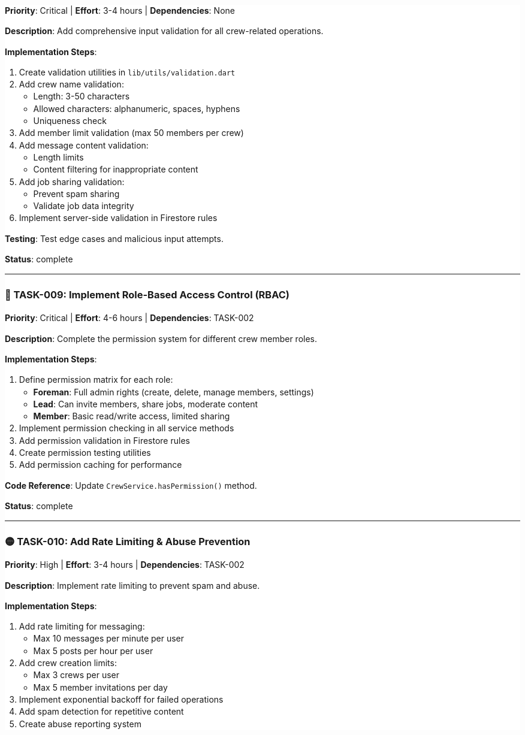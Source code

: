 **Priority**: Critical | **Effort**: 3-4 hours | **Dependencies**: None

**Description**: Add comprehensive input validation for all crew-related operations.

**Implementation Steps**:

1. Create validation utilities in `lib/utils/validation.dart`
2. Add crew name validation:
   - Length: 3-50 characters
   - Allowed characters: alphanumeric, spaces, hyphens
   - Uniqueness check
3. Add member limit validation (max 50 members per crew)
4. Add message content validation:
   - Length limits
   - Content filtering for inappropriate content
5. Add job sharing validation:
   - Prevent spam sharing
   - Validate job data integrity
6. Implement server-side validation in Firestore rules

**Testing**: Test edge cases and malicious input attempts.

**Status**: complete

---

### 🔴 TASK-009: Implement Role-Based Access Control (RBAC)

**Priority**: Critical | **Effort**: 4-6 hours | **Dependencies**: TASK-002

**Description**: Complete the permission system for different crew member roles.

**Implementation Steps**:

1. Define permission matrix for each role:
   - **Foreman**: Full admin rights (create, delete, manage members, settings)
   - **Lead**: Can invite members, share jobs, moderate content
   - **Member**: Basic read/write access, limited sharing
2. Implement permission checking in all service methods
3. Add permission validation in Firestore rules
4. Create permission testing utilities
5. Add permission caching for performance

**Code Reference**: Update `CrewService.hasPermission()` method.

**Status**: complete

---

### 🟡 TASK-010: Add Rate Limiting & Abuse Prevention

**Priority**: High | **Effort**: 3-4 hours | **Dependencies**: TASK-002

**Description**: Implement rate limiting to prevent spam and abuse.

**Implementation Steps**:

1. Add rate limiting for messaging:
   - Max 10 messages per minute per user
   - Max 5 posts per hour per user
2. Add crew creation limits:
   - Max 3 crews per user
   - Max 5 member invitations per day
3. Implement exponential backoff for failed operations
4. Add spam detection for repetitive content
5. Create abuse reporting system
